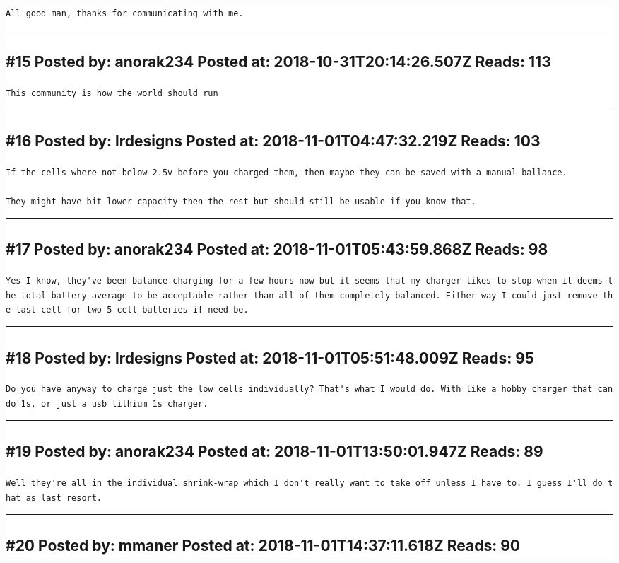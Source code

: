 ```
All good man, thanks for communicating with me.
```

---
## \#15 Posted by: anorak234 Posted at: 2018-10-31T20:14:26.507Z Reads: 113

```
This community is how the world should run
```

---
## \#16 Posted by: lrdesigns Posted at: 2018-11-01T04:47:32.219Z Reads: 103

```
If the cells where not below 2.5v before you charged them, then maybe they can be saved with a manual ballance.

They might have bit lower capacity then the rest but should still be usable if you know that.
```

---
## \#17 Posted by: anorak234 Posted at: 2018-11-01T05:43:59.868Z Reads: 98

```
Yes I know, they've been balance charging for a few hours now but it seems that my charger likes to stop when it deems the total battery average to be acceptable rather than all of them completely balanced. Either way I could just remove the last cell for two 5 cell batteries if need be.
```

---
## \#18 Posted by: lrdesigns Posted at: 2018-11-01T05:51:48.009Z Reads: 95

```
Do you have anyway to charge just the low cells individually? That's what I would do. With like a hobby charger that can do 1s, or just a usb lithium 1s charger.
```

---
## \#19 Posted by: anorak234 Posted at: 2018-11-01T13:50:01.947Z Reads: 89

```
Well they're all in the individual shrink-wrap which I don't really want to take off unless I have to. I guess I'll do that as last resort.
```

---
## \#20 Posted by: mmaner Posted at: 2018-11-01T14:37:11.618Z Reads: 90
